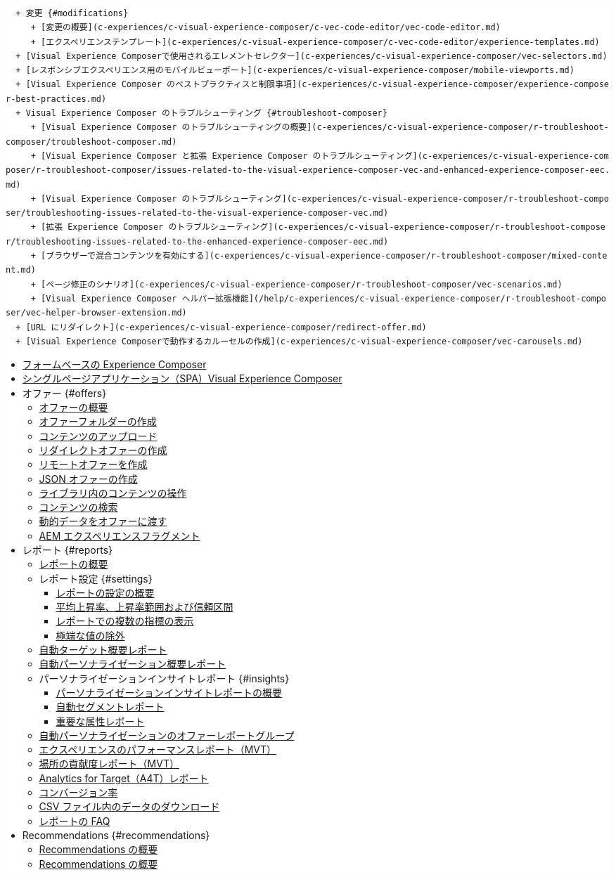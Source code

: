       + 変更 {#modifications}
         + [変更の概要](c-experiences/c-visual-experience-composer/c-vec-code-editor/vec-code-editor.md)
         + [エクスペリエンステンプレート](c-experiences/c-visual-experience-composer/c-vec-code-editor/experience-templates.md)
      + [Visual Experience Composerで使用されるエレメントセレクター](c-experiences/c-visual-experience-composer/vec-selectors.md)
      + [レスポンシブエクスペリエンス用のモバイルビューポート](c-experiences/c-visual-experience-composer/mobile-viewports.md)
      + [Visual Experience Composer のベストプラクティスと制限事項](c-experiences/c-visual-experience-composer/experience-composer-best-practices.md)
      + Visual Experience Composer のトラブルシューティング {#troubleshoot-composer}
         + [Visual Experience Composer のトラブルシューティングの概要](c-experiences/c-visual-experience-composer/r-troubleshoot-composer/troubleshoot-composer.md)
         + [Visual Experience Composer と拡張 Experience Composer のトラブルシューティング](c-experiences/c-visual-experience-composer/r-troubleshoot-composer/issues-related-to-the-visual-experience-composer-vec-and-enhanced-experience-composer-eec.md)
         + [Visual Experience Composer のトラブルシューティング](c-experiences/c-visual-experience-composer/r-troubleshoot-composer/troubleshooting-issues-related-to-the-visual-experience-composer-vec.md)
         + [拡張 Experience Composer のトラブルシューティング](c-experiences/c-visual-experience-composer/r-troubleshoot-composer/troubleshooting-issues-related-to-the-enhanced-experience-composer-eec.md)
         + [ブラウザーで混合コンテンツを有効にする](c-experiences/c-visual-experience-composer/r-troubleshoot-composer/mixed-content.md)
         + [ページ修正のシナリオ](c-experiences/c-visual-experience-composer/r-troubleshoot-composer/vec-scenarios.md)
         + [Visual Experience Composer ヘルパー拡張機能](/help/c-experiences/c-visual-experience-composer/r-troubleshoot-composer/vec-helper-browser-extension.md)
      + [URL にリダイレクト](c-experiences/c-visual-experience-composer/redirect-offer.md)
      + [Visual Experience Composerで動作するカルーセルの作成](c-experiences/c-visual-experience-composer/vec-carousels.md)
   + [フォームベースの Experience Composer](c-experiences/form-experience-composer.md)
   + [シングルページアプリケーション（SPA）Visual Experience Composer](c-experiences/spa-visual-experience-composer.md)
   + オファー {#offers}
      + [オファーの概要](c-experiences/c-manage-content/manage-content.md)
      + [オファーフォルダーの作成](c-experiences/c-manage-content/create-content-folder.md)
      + [コンテンツのアップロード](c-experiences/c-manage-content/assets-upload.md)
      + [リダイレクトオファーの作成](c-experiences/c-manage-content/offer-redirect.md)
      + [リモートオファーを作成](c-experiences/c-manage-content/about-remote-offers.md)
      + [JSON オファーの作成](c-experiences/c-manage-content/create-json-offer.md)
      + [ライブラリ内のコンテンツの操作](c-experiences/c-manage-content/assets-working.md)
      + [コンテンツの検索](c-experiences/c-manage-content/filter-and-search-content.md)
      + [動的データをオファーに渡す](c-experiences/c-manage-content/passing-profile-attributes-to-the-html-offer.md)
      + [AEM エクスペリエンスフラグメント](c-experiences/c-manage-content/aem-experience-fragments.md)
+ レポート {#reports}
   + [レポートの概要](c-reports/reports.md)
   + レポート設定 {#settings}
      + [レポートの設定の概要](c-reports/c-report-settings/report-settings.md)
      + [平均上昇率、上昇率範囲および信頼区間](c-reports/c-report-settings/average-lift-bounds-and-confidence-interval.md)
      + [レポートでの複数の指標の表示](c-reports/c-report-settings/view-multiple-metrics.md)
      + [極端な値の除外](c-reports/c-report-settings/excluding-extreme-orders.md)
   + [自動ターゲット概要レポート](c-reports/auto-target-summary-report.md)
   + [自動パーソナライゼーション概要レポート](c-reports/reports-ap.md)
   + パーソナライゼーションインサイトレポート {#insights}
      + [パーソナライゼーションインサイトレポートの概要](c-reports/c-personalization-insights-reports/personalization-insights-reports.md)
      + [自動セグメントレポート](c-reports/c-personalization-insights-reports/automated-segments-report.md)
      + [重要な属性レポート](c-reports/c-personalization-insights-reports/important-attributes-report.md)
   + [自動パーソナライゼーションのオファーレポートグループ](c-reports/offer-reporting-groups-in-automated-personalization.md)
   + [エクスペリエンスのパフォーマンスレポート（MVT）](c-reports/experience-performance-report.md)
   + [場所の貢献度レポート（MVT）](c-reports/location-contribution-report.md)
   + [Analytics for Target（A4T）レポート](c-reports/analytics-for-target-a4t-reporting.md)
   + [コンバージョン率](c-reports/conversion-rate.md)
   + [CSV ファイル内のデータのダウンロード](c-reports/downloading-data-in-csv-file.md)
   + [レポートの FAQ](c-reports/reporting-frequently-asked-questions.md)
+ Recommendations {#recommendations}
   + [Recommendations の概要](c-recommendations/recommendations.md)
   + [Recommendations の概要](c-recommendations/introduction-to-recommendations.md)